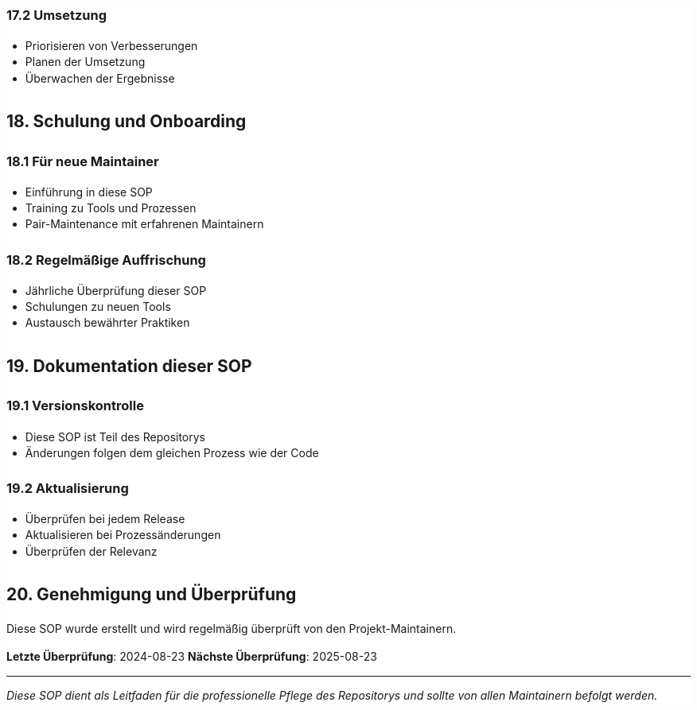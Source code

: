 ### 17.2 Umsetzung
- Priorisieren von Verbesserungen
- Planen der Umsetzung
- Überwachen der Ergebnisse

## 18. Schulung und Onboarding

### 18.1 Für neue Maintainer
- Einführung in diese SOP
- Training zu Tools und Prozessen
- Pair-Maintenance mit erfahrenen Maintainern

### 18.2 Regelmäßige Auffrischung
- Jährliche Überprüfung dieser SOP
- Schulungen zu neuen Tools
- Austausch bewährter Praktiken

## 19. Dokumentation dieser SOP

### 19.1 Versionskontrolle
- Diese SOP ist Teil des Repositorys
- Änderungen folgen dem gleichen Prozess wie der Code

### 19.2 Aktualisierung
- Überprüfen bei jedem Release
- Aktualisieren bei Prozessänderungen
- Überprüfen der Relevanz

## 20. Genehmigung und Überprüfung

Diese SOP wurde erstellt und wird regelmäßig überprüft von den Projekt-Maintainern.

**Letzte Überprüfung**: 2024-08-23
**Nächste Überprüfung**: 2025-08-23

---

*Diese SOP dient als Leitfaden für die professionelle Pflege des Repositorys und sollte von allen Maintainern befolgt werden.*